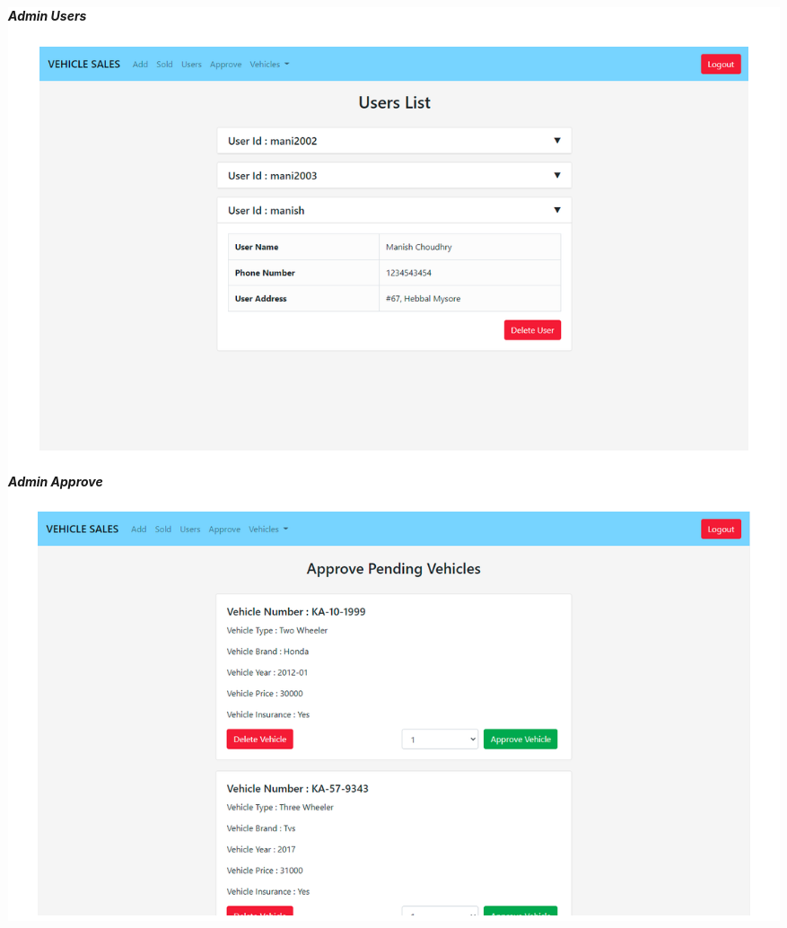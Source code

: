 ##### Admin Users

<div align="center">
<img src="https://github.com/md-usman/vehicle-sales/blob/master/screenshots/admin-users.png" width="800" height= "450">
</div>

##### Admin Approve

<div align="center">
<img src="https://github.com/md-usman/vehicle-sales/blob/master/screenshots/admin-approve.png" width="800" height= "450">
</div>
